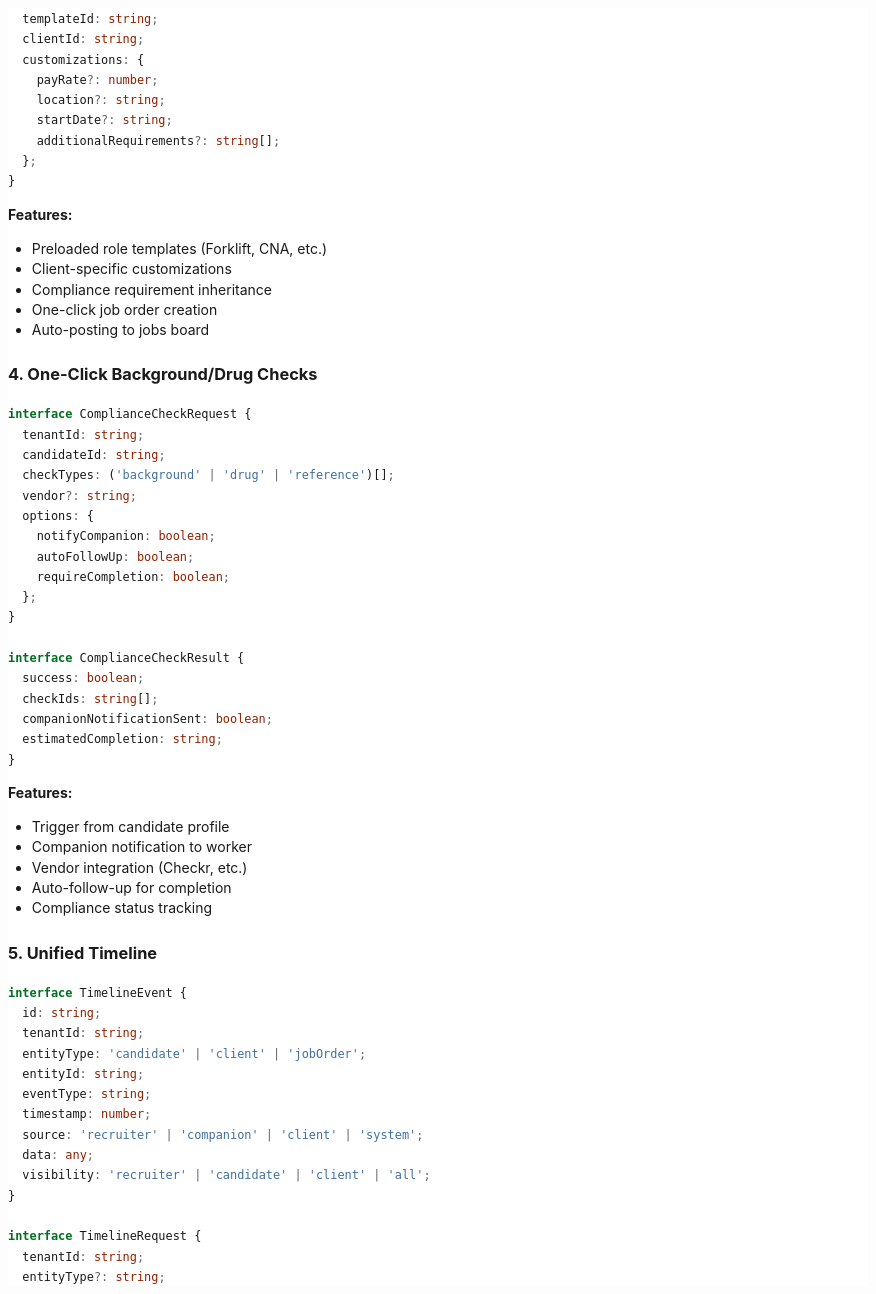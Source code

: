 ```typescript
  templateId: string;
  clientId: string;
  customizations: {
    payRate?: number;
    location?: string;
    startDate?: string;
    additionalRequirements?: string[];
  };
}
```

**Features:**
- Preloaded role templates (Forklift, CNA, etc.)
- Client-specific customizations
- Compliance requirement inheritance
- One-click job order creation
- Auto-posting to jobs board

### **4. One-Click Background/Drug Checks**
```typescript
interface ComplianceCheckRequest {
  tenantId: string;
  candidateId: string;
  checkTypes: ('background' | 'drug' | 'reference')[];
  vendor?: string;
  options: {
    notifyCompanion: boolean;
    autoFollowUp: boolean;
    requireCompletion: boolean;
  };
}

interface ComplianceCheckResult {
  success: boolean;
  checkIds: string[];
  companionNotificationSent: boolean;
  estimatedCompletion: string;
}
```

**Features:**
- Trigger from candidate profile
- Companion notification to worker
- Vendor integration (Checkr, etc.)
- Auto-follow-up for completion
- Compliance status tracking

### **5. Unified Timeline**
```typescript
interface TimelineEvent {
  id: string;
  tenantId: string;
  entityType: 'candidate' | 'client' | 'jobOrder';
  entityId: string;
  eventType: string;
  timestamp: number;
  source: 'recruiter' | 'companion' | 'client' | 'system';
  data: any;
  visibility: 'recruiter' | 'candidate' | 'client' | 'all';
}

interface TimelineRequest {
  tenantId: string;
  entityType?: string;
```